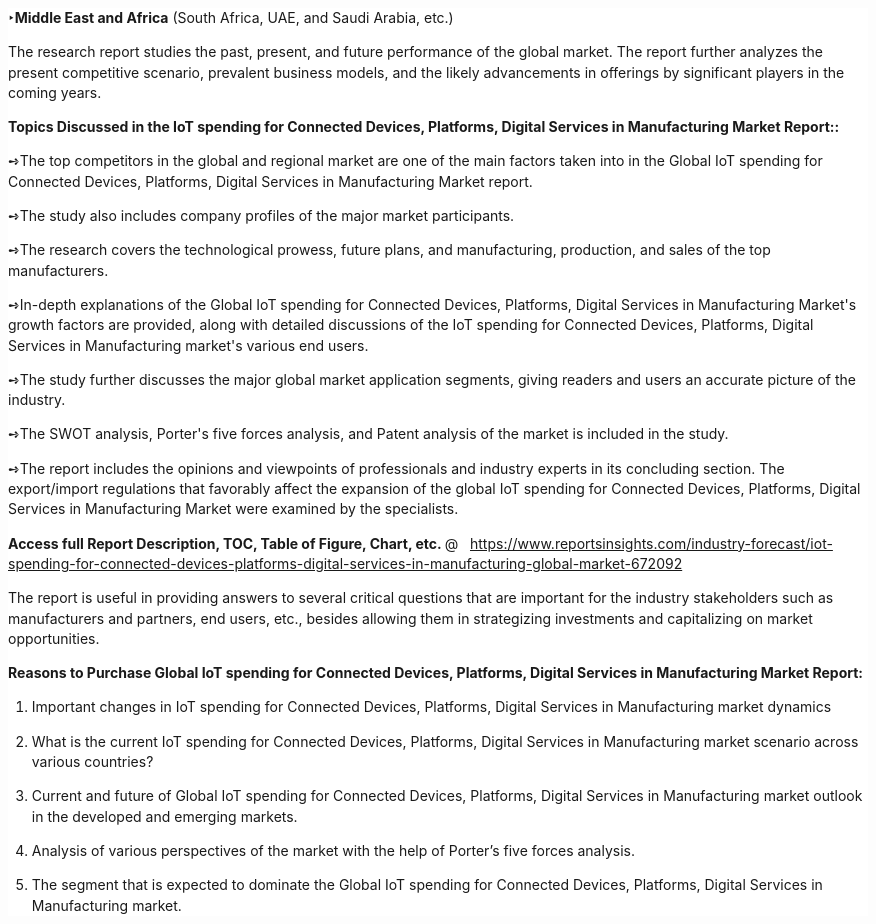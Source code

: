 <strong>‣Middle East and Africa</strong> (South Africa, UAE, and Saudi Arabia, etc.)

The research report studies the past, present, and future performance of the global market. The report further analyzes the present competitive scenario, prevalent business models, and the likely advancements in offerings by significant players in the coming years.

<strong>Topics Discussed in the IoT spending for Connected Devices, Platforms, Digital Services in Manufacturing Market Report::</strong>

➺The top competitors in the global and regional market are one of the main factors taken into in the Global IoT spending for Connected Devices, Platforms, Digital Services in Manufacturing Market report.

➺The study also includes company profiles of the major market participants.

➺The research covers the technological prowess, future plans, and manufacturing, production, and sales of the top manufacturers.

➺In-depth explanations of the Global IoT spending for Connected Devices, Platforms, Digital Services in Manufacturing Market's growth factors are provided, along with detailed discussions of the IoT spending for Connected Devices, Platforms, Digital Services in Manufacturing market's various end users.

➺The study further discusses the major global market application segments, giving readers and users an accurate picture of the industry.

➺The SWOT analysis, Porter's five forces analysis, and Patent analysis of the market is included in the study.

➺The report includes the opinions and viewpoints of professionals and industry experts in its concluding section. The export/import regulations that favorably affect the expansion of the global IoT spending for Connected Devices, Platforms, Digital Services in Manufacturing Market were examined by the specialists.

<strong>Access full Report Description, TOC, Table of Figure, Chart, etc. </strong>@   <a href=https://www.reportsinsights.com/industry-forecast/iot-spending-for-connected-devices-platforms-digital-services-in-manufacturing-global-market-672092>https://www.reportsinsights.com/industry-forecast/iot-spending-for-connected-devices-platforms-digital-services-in-manufacturing-global-market-672092</a>

The report is useful in providing answers to several critical questions that are important for the industry stakeholders such as manufacturers and partners, end users, etc., besides allowing them in strategizing investments and capitalizing on market opportunities.

<strong>Reasons to Purchase Global IoT spending for Connected Devices, Platforms, Digital Services in Manufacturing Market Report:</strong>

1. Important changes in IoT spending for Connected Devices, Platforms, Digital Services in Manufacturing market dynamics

2. What is the current IoT spending for Connected Devices, Platforms, Digital Services in Manufacturing market scenario across various countries?

3. Current and future of Global IoT spending for Connected Devices, Platforms, Digital Services in Manufacturing market outlook in the developed and emerging markets.

4. Analysis of various perspectives of the market with the help of Porter’s five forces analysis.

5. The segment that is expected to dominate the Global IoT spending for Connected Devices, Platforms, Digital Services in Manufacturing market.
